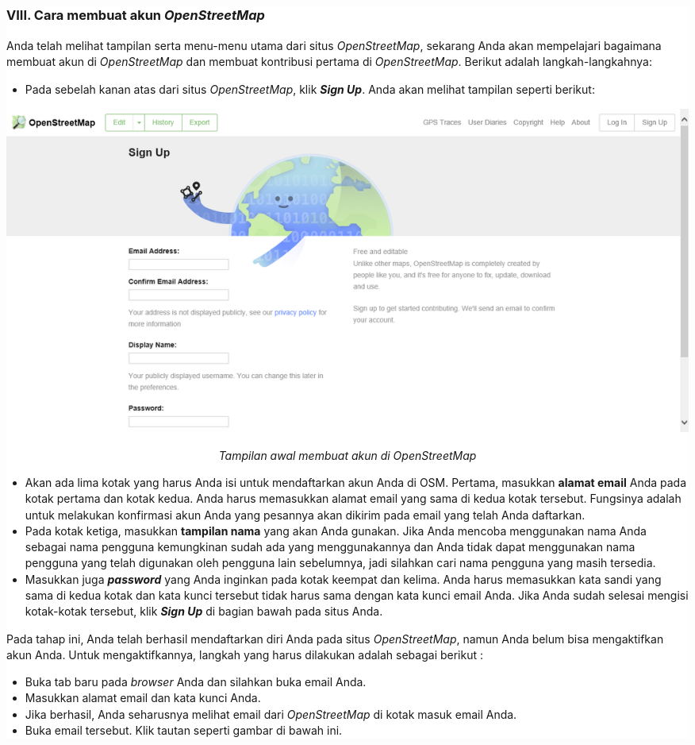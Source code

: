 ### **VIII. Cara membuat akun _OpenStreetMap_**

Anda telah melihat tampilan serta menu-menu utama dari situs _OpenStreetMap_, sekarang Anda akan mempelajari bagaimana membuat akun di _OpenStreetMap_ dan membuat kontribusi pertama di _OpenStreetMap_. Berikut adalah langkah-langkahnya:

*   Pada sebelah kanan atas dari situs _OpenStreetMap_, klik **_Sign Up_**. Anda akan melihat tampilan seperti berikut:

![membuat_akun](/id/images/03-JOSM/02-Memulai-menggunakan-OpenStreetMap/0222_membuat_akun.png)
<p align="center"><i>Tampilan awal membuat akun di OpenStreetMap</i></p>

*   Akan ada lima kotak yang harus Anda isi untuk mendaftarkan akun Anda di OSM. Pertama, masukkan **alamat email** Anda pada kotak pertama dan kotak kedua. Anda harus memasukkan alamat email yang sama di kedua kotak tersebut. Fungsinya adalah untuk melakukan konfirmasi akun Anda yang pesannya akan dikirim pada email yang telah Anda daftarkan. 
*   Pada kotak ketiga, masukkan **tampilan nama** yang akan Anda gunakan. Jika Anda mencoba menggunakan nama Anda sebagai nama pengguna kemungkinan sudah ada yang menggunakannya dan Anda tidak dapat menggunakan nama pengguna yang telah digunakan oleh pengguna lain sebelumnya, jadi silahkan cari nama pengguna yang masih tersedia. 
*   Masukkan juga **_password_** yang Anda inginkan pada kotak keempat dan kelima. Anda harus memasukkan kata sandi yang sama di kedua kotak dan kata kunci tersebut tidak harus sama dengan kata kunci email Anda. Jika Anda sudah selesai mengisi kotak-kotak tersebut, klik **_Sign Up_** di bagian bawah pada situs Anda.

Pada tahap ini, Anda telah berhasil mendaftarkan diri Anda pada situs _OpenStreetMap_, namun Anda belum bisa mengaktifkan akun Anda. Untuk mengaktifkannya, langkah yang harus dilakukan adalah sebagai berikut :

*   Buka tab baru pada _browser_ Anda dan silahkan buka email Anda.
*   Masukkan alamat email dan kata kunci Anda.
*   Jika berhasil, Anda seharusnya melihat email dari _OpenStreetMap_ di kotak masuk email Anda.
*   Buka email tersebut. Klik tautan seperti gambar di bawah ini.

